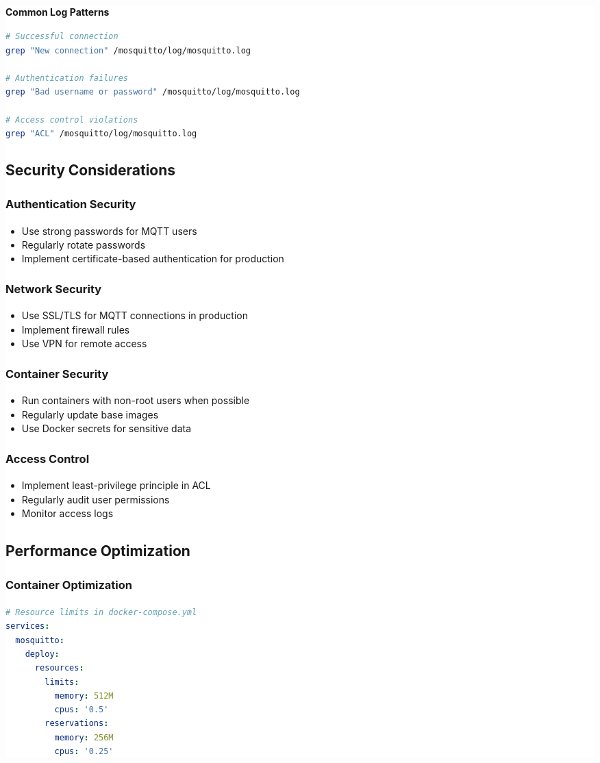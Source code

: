 **Common Log Patterns**
```bash
# Successful connection
grep "New connection" /mosquitto/log/mosquitto.log

# Authentication failures
grep "Bad username or password" /mosquitto/log/mosquitto.log

# Access control violations
grep "ACL" /mosquitto/log/mosquitto.log
```

## Security Considerations

### Authentication Security
- Use strong passwords for MQTT users
- Regularly rotate passwords
- Implement certificate-based authentication for production

### Network Security
- Use SSL/TLS for MQTT connections in production
- Implement firewall rules
- Use VPN for remote access

### Container Security
- Run containers with non-root users when possible
- Regularly update base images
- Use Docker secrets for sensitive data

### Access Control
- Implement least-privilege principle in ACL
- Regularly audit user permissions
- Monitor access logs

## Performance Optimization

### Container Optimization
```yaml
# Resource limits in docker-compose.yml
services:
  mosquitto:
    deploy:
      resources:
        limits:
          memory: 512M
          cpus: '0.5'
        reservations:
          memory: 256M
          cpus: '0.25'
```
